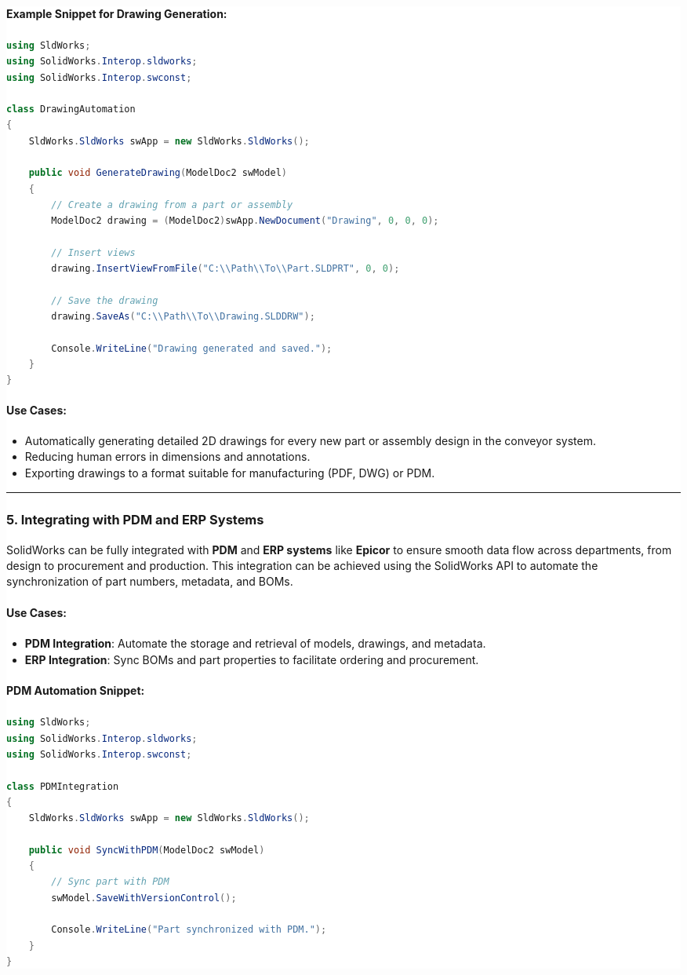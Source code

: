 #### **Example Snippet for Drawing Generation**:

```csharp
using SldWorks;
using SolidWorks.Interop.sldworks;
using SolidWorks.Interop.swconst;

class DrawingAutomation
{
    SldWorks.SldWorks swApp = new SldWorks.SldWorks();

    public void GenerateDrawing(ModelDoc2 swModel)
    {
        // Create a drawing from a part or assembly
        ModelDoc2 drawing = (ModelDoc2)swApp.NewDocument("Drawing", 0, 0, 0);

        // Insert views
        drawing.InsertViewFromFile("C:\\Path\\To\\Part.SLDPRT", 0, 0);
        
        // Save the drawing
        drawing.SaveAs("C:\\Path\\To\\Drawing.SLDDRW");

        Console.WriteLine("Drawing generated and saved.");
    }
}
```

#### **Use Cases**:
- Automatically generating detailed 2D drawings for every new part or assembly design in the conveyor system.
- Reducing human errors in dimensions and annotations.
- Exporting drawings to a format suitable for manufacturing (PDF, DWG) or PDM.

---

### 5. **Integrating with PDM and ERP Systems**

SolidWorks can be fully integrated with **PDM** and **ERP systems** like **Epicor** to ensure smooth data flow across departments, from design to procurement and production. This integration can be achieved using the SolidWorks API to automate the synchronization of part numbers, metadata, and BOMs.

#### **Use Cases**:
- **PDM Integration**: Automate the storage and retrieval of models, drawings, and metadata.
- **ERP Integration**: Sync BOMs and part properties to facilitate ordering and procurement.

#### **PDM Automation Snippet**:

```csharp
using SldWorks;
using SolidWorks.Interop.sldworks;
using SolidWorks.Interop.swconst;

class PDMIntegration
{
    SldWorks.SldWorks swApp = new SldWorks.SldWorks();

    public void SyncWithPDM(ModelDoc2 swModel)
    {
        // Sync part with PDM
        swModel.SaveWithVersionControl();

        Console.WriteLine("Part synchronized with PDM.");
    }
}
```